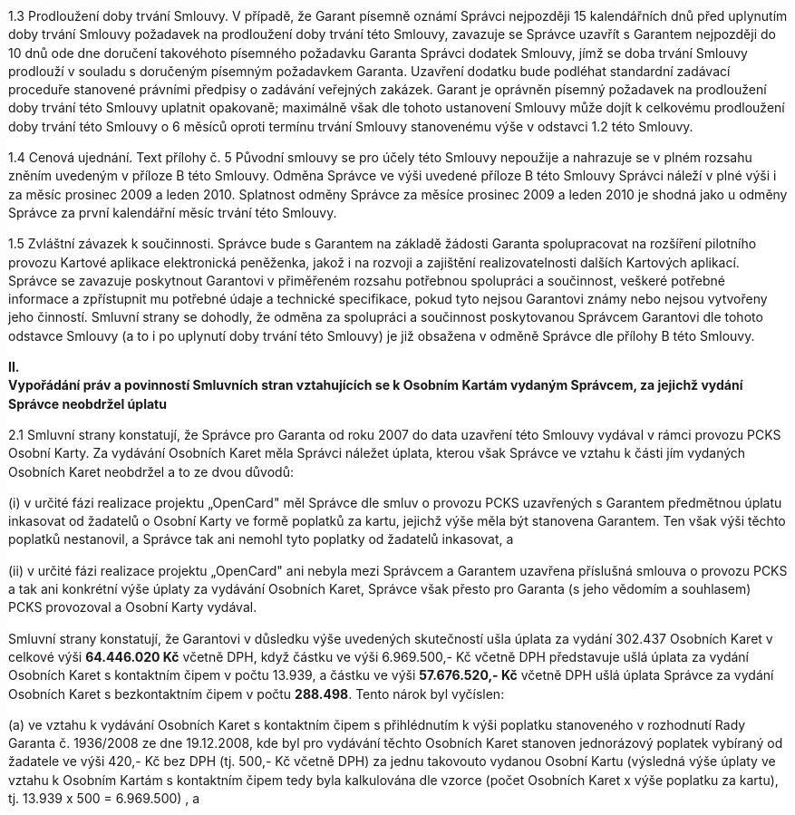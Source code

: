 1.3 Prodloužení doby trvání Smlouvy. V případě, že Garant písemně oznámí Správci nejpozději 15 
kalendářních dnů před uplynutím doby trvání Smlouvy požadavek na prodloužení doby trvání 
této Smlouvy, zavazuje se Správce uzavřít s Garantem nejpozději do 10 dnů ode dne doručení 
takovéhoto písemného požadavku Garanta Správci dodatek Smlouvy, jímž se doba trvání 
Smlouvy prodlouží v souladu s doručeným písemným požadavkem Garanta. Uzavření dodatku 
bude podléhat standardní zadávací proceduře stanovené právními předpisy o zadávání veřejných 
zakázek. Garant je oprávněn písemný požadavek na prodloužení doby trvání této Smlouvy 
uplatnit opakovaně; maximálně však dle tohoto ustanovení Smlouvy může dojít k celkovému 
prodloužení doby trvání této Smlouvy o 6 měsíců oproti termínu trvání Smlouvy stanovenému 
výše v odstavci 1.2 této Smlouvy. 

1.4 Cenová ujednání.  Text přílohy č. 5 Původní smlouvy se pro účely této Smlouvy nepoužije a nahrazuje se v plném rozsahu zněním uvedeným v příloze B této Smlouvy. Odměna Správce ve výši uvedené příloze B této Smlouvy Správci náleží v plné výši i za měsíc prosinec 2009 a leden 
2010. Splatnost odměny Správce za měsíce prosinec 2009 a leden 2010 je shodná jako u odměny 
Správce za první kalendářní měsíc trvání této Smlouvy. 

1.5 Zvláštní závazek k součinnosti. Správce bude s Garantem na základě žádosti Garanta spolupracovat na rozšíření pilotního provozu Kartové aplikace elektronická peněženka, jakož i na rozvoji a zajištění realizovatelnosti dalších Kartových aplikací. Správce se zavazuje poskytnout Garantovi v přiměřeném rozsahu potřebnou spolupráci a součinnost, veškeré potřebné informace a zpřístupnit mu potřebné údaje a technické specifikace, pokud tyto nejsou Garantovi známy nebo nejsou vytvořeny jeho činností. Smluvní strany se dohodly, že odměna za spolupráci a součinnost poskytovanou Správcem Garantovi dle tohoto odstavce Smlouvy (a to i po uplynutí doby trvání této Smlouvy) je již obsažena v odměně Správce dle přílohy B této Smlouvy. 

**II.**  
**Vypořádání práv a povinností Smluvních stran vztahujících se k Osobním Kartám vydaným  Správcem, za jejichž vydání Správce neobdržel úplatu**

2.1 Smluvní strany konstatují, že Správce pro Garanta od roku 2007 do data uzavření této Smlouvy 
vydával v rámci provozu PCKS Osobní Karty. Za vydávání Osobních Karet měla Správci náležet 
úplata, kterou však Správce ve vztahu k části jím vydaných Osobních Karet neobdržel a to ze 
dvou důvodů: 

(i) v určité fázi realizace projektu „OpenCard" měl Správce dle smluv o provozu PCKS 
uzavřených s Garantem předmětnou úplatu inkasovat od žadatelů o Osobní Karty ve formě 
poplatků za kartu, jejichž výše měla být stanovena Garantem. Ten však výši těchto poplatků 
nestanovil, a Správce tak ani nemohl tyto poplatky od žadatelů inkasovat, a 

(ii) v určité fázi realizace projektu „OpenCard" ani nebyla mezi Správcem a Garantem uzavřena 
příslušná smlouva o provozu PCKS a tak ani konkrétní výše úplaty za vydávání Osobních 
Karet, Správce však přesto pro Garanta (s jeho vědomím a souhlasem) PCKS provozoval a 
Osobní Karty vydával. 

Smluvní strany konstatují, že Garantovi v důsledku výše uvedených skutečností ušla úplata za 
vydání 302.437 Osobních Karet v celkové výši **64.446.020 Kč** včetně DPH, když částku ve výši 
6.969.500,- Kč včetně DPH představuje ušlá úplata za vydání Osobních Karet s kontaktním 
čipem v počtu 13.939, a částku ve výši **57.676.520,- Kč** včetně DPH ušlá úplata Správce za 
vydání Osobních Karet s bezkontaktním čipem v počtu **288.498**. Tento nárok byl vyčíslen: 

(a) ve vztahu k vydávání Osobních Karet s kontaktním čipem s přihlédnutím k výši poplatku 
stanoveného v rozhodnutí Rady Garanta č. 1936/2008 ze dne 19.12.2008, kde byl pro 
vydávání těchto Osobních Karet stanoven jednorázový poplatek vybíraný od žadatele ve výši 
420,- Kč bez DPH (tj. 500,- Kč včetně DPH) za jednu takovouto vydanou Osobní Kartu 
(výsledná výše úplaty ve vztahu k Osobním Kartám s kontaktním čipem tedy byla 
kalkulována dle vzorce (počet Osobních Karet x výše poplatku za kartu), tj. 13.939 x 500 = 
6.969.500) , a 

